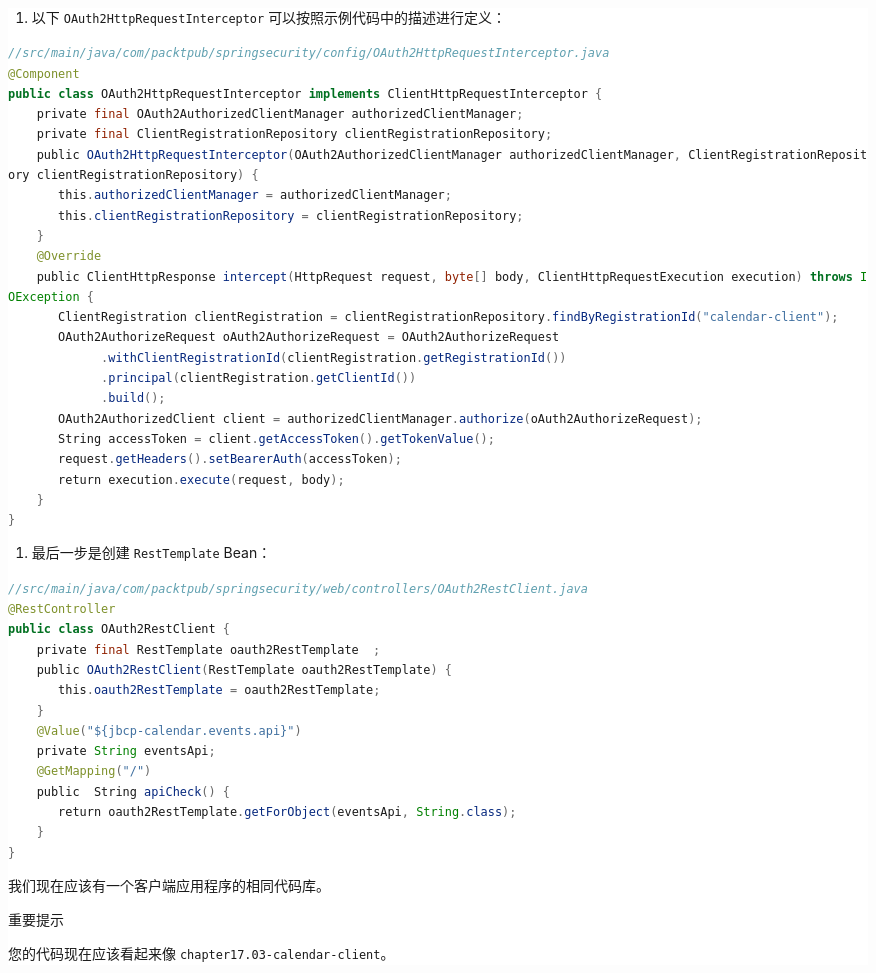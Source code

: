 1.  以下 `OAuth2HttpRequestInterceptor` 可以按照示例代码中的描述进行定义：

```java
//src/main/java/com/packtpub/springsecurity/config/OAuth2HttpRequestInterceptor.java
@Component
public class OAuth2HttpRequestInterceptor implements ClientHttpRequestInterceptor {
    private final OAuth2AuthorizedClientManager authorizedClientManager;
    private final ClientRegistrationRepository clientRegistrationRepository;
    public OAuth2HttpRequestInterceptor(OAuth2AuthorizedClientManager authorizedClientManager, ClientRegistrationRepository clientRegistrationRepository) {
       this.authorizedClientManager = authorizedClientManager;
       this.clientRegistrationRepository = clientRegistrationRepository;
    }
    @Override
    public ClientHttpResponse intercept(HttpRequest request, byte[] body, ClientHttpRequestExecution execution) throws IOException {
       ClientRegistration clientRegistration = clientRegistrationRepository.findByRegistrationId("calendar-client");
       OAuth2AuthorizeRequest oAuth2AuthorizeRequest = OAuth2AuthorizeRequest
             .withClientRegistrationId(clientRegistration.getRegistrationId())
             .principal(clientRegistration.getClientId())
             .build();
       OAuth2AuthorizedClient client = authorizedClientManager.authorize(oAuth2AuthorizeRequest);
       String accessToken = client.getAccessToken().getTokenValue();
       request.getHeaders().setBearerAuth(accessToken);
       return execution.execute(request, body);
    }
}
```

1.  最后一步是创建 `RestTemplate` Bean：

```java
//src/main/java/com/packtpub/springsecurity/web/controllers/OAuth2RestClient.java
@RestController
public class OAuth2RestClient {
    private final RestTemplate oauth2RestTemplate  ;
    public OAuth2RestClient(RestTemplate oauth2RestTemplate) {
       this.oauth2RestTemplate = oauth2RestTemplate;
    }
    @Value("${jbcp-calendar.events.api}")
    private String eventsApi;
    @GetMapping("/")
    public  String apiCheck() {
       return oauth2RestTemplate.getForObject(eventsApi, String.class);
    }
}
```

我们现在应该有一个客户端应用程序的相同代码库。

重要提示

您的代码现在应该看起来像 `chapter17.03-calendar-client`。
